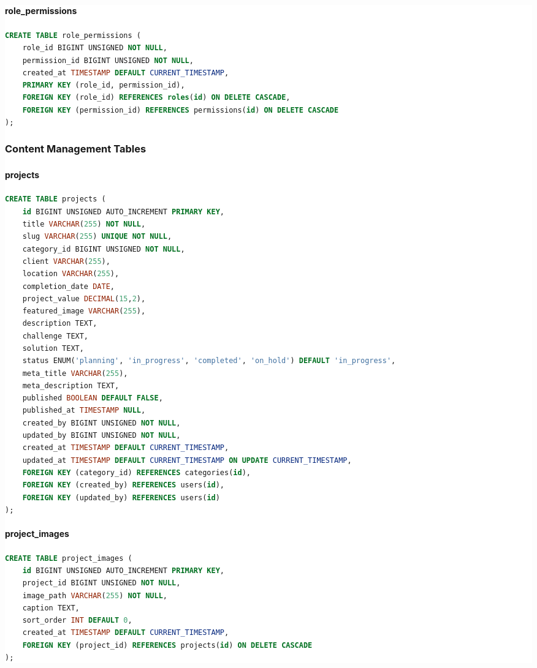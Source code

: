 #### role_permissions

```sql
CREATE TABLE role_permissions (
    role_id BIGINT UNSIGNED NOT NULL,
    permission_id BIGINT UNSIGNED NOT NULL,
    created_at TIMESTAMP DEFAULT CURRENT_TIMESTAMP,
    PRIMARY KEY (role_id, permission_id),
    FOREIGN KEY (role_id) REFERENCES roles(id) ON DELETE CASCADE,
    FOREIGN KEY (permission_id) REFERENCES permissions(id) ON DELETE CASCADE
);
```

### Content Management Tables

#### projects

```sql
CREATE TABLE projects (
    id BIGINT UNSIGNED AUTO_INCREMENT PRIMARY KEY,
    title VARCHAR(255) NOT NULL,
    slug VARCHAR(255) UNIQUE NOT NULL,
    category_id BIGINT UNSIGNED NOT NULL,
    client VARCHAR(255),
    location VARCHAR(255),
    completion_date DATE,
    project_value DECIMAL(15,2),
    featured_image VARCHAR(255),
    description TEXT,
    challenge TEXT,
    solution TEXT,
    status ENUM('planning', 'in_progress', 'completed', 'on_hold') DEFAULT 'in_progress',
    meta_title VARCHAR(255),
    meta_description TEXT,
    published BOOLEAN DEFAULT FALSE,
    published_at TIMESTAMP NULL,
    created_by BIGINT UNSIGNED NOT NULL,
    updated_by BIGINT UNSIGNED NOT NULL,
    created_at TIMESTAMP DEFAULT CURRENT_TIMESTAMP,
    updated_at TIMESTAMP DEFAULT CURRENT_TIMESTAMP ON UPDATE CURRENT_TIMESTAMP,
    FOREIGN KEY (category_id) REFERENCES categories(id),
    FOREIGN KEY (created_by) REFERENCES users(id),
    FOREIGN KEY (updated_by) REFERENCES users(id)
);
```

#### project_images

```sql
CREATE TABLE project_images (
    id BIGINT UNSIGNED AUTO_INCREMENT PRIMARY KEY,
    project_id BIGINT UNSIGNED NOT NULL,
    image_path VARCHAR(255) NOT NULL,
    caption TEXT,
    sort_order INT DEFAULT 0,
    created_at TIMESTAMP DEFAULT CURRENT_TIMESTAMP,
    FOREIGN KEY (project_id) REFERENCES projects(id) ON DELETE CASCADE
);
```
